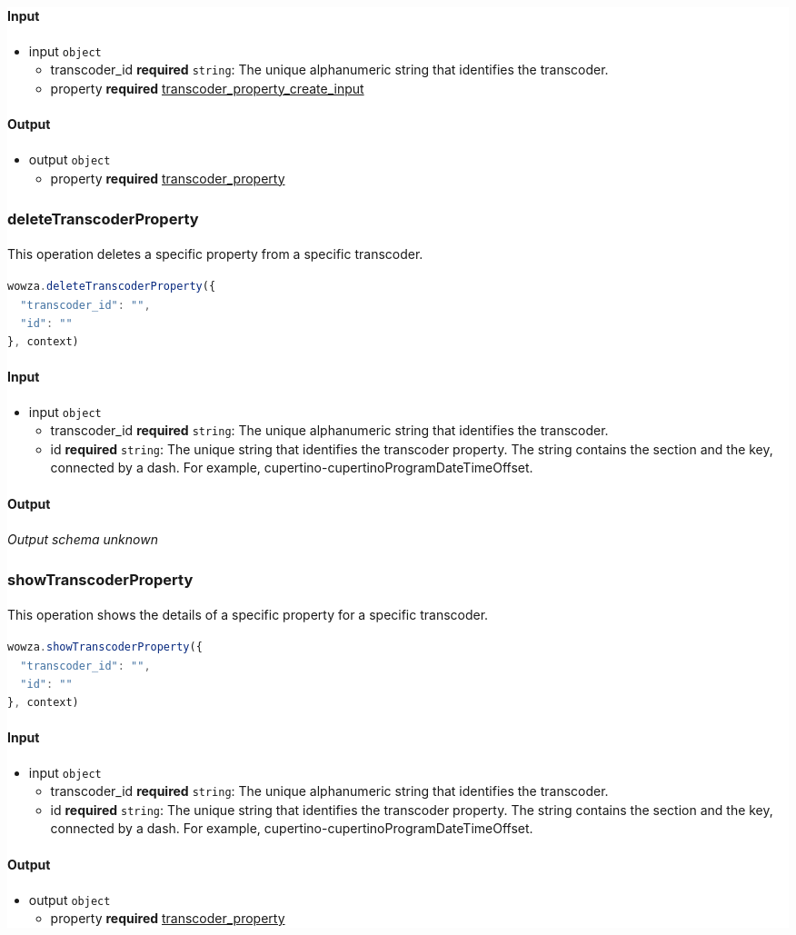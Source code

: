 #### Input
* input `object`
  * transcoder_id **required** `string`: The unique alphanumeric string that identifies the transcoder.
  * property **required** [transcoder_property_create_input](#transcoder_property_create_input)

#### Output
* output `object`
  * property **required** [transcoder_property](#transcoder_property)

### deleteTranscoderProperty
This operation deletes a specific property from a specific transcoder.


```js
wowza.deleteTranscoderProperty({
  "transcoder_id": "",
  "id": ""
}, context)
```

#### Input
* input `object`
  * transcoder_id **required** `string`: The unique alphanumeric string that identifies the transcoder.
  * id **required** `string`: The unique string that identifies the transcoder property. The string contains the section and the key, connected by a dash. For example, cupertino-cupertinoProgramDateTimeOffset.

#### Output
*Output schema unknown*

### showTranscoderProperty
This operation shows the details of a specific property for a specific transcoder.


```js
wowza.showTranscoderProperty({
  "transcoder_id": "",
  "id": ""
}, context)
```

#### Input
* input `object`
  * transcoder_id **required** `string`: The unique alphanumeric string that identifies the transcoder.
  * id **required** `string`: The unique string that identifies the transcoder property. The string contains the section and the key, connected by a dash. For example, cupertino-cupertinoProgramDateTimeOffset.

#### Output
* output `object`
  * property **required** [transcoder_property](#transcoder_property)

